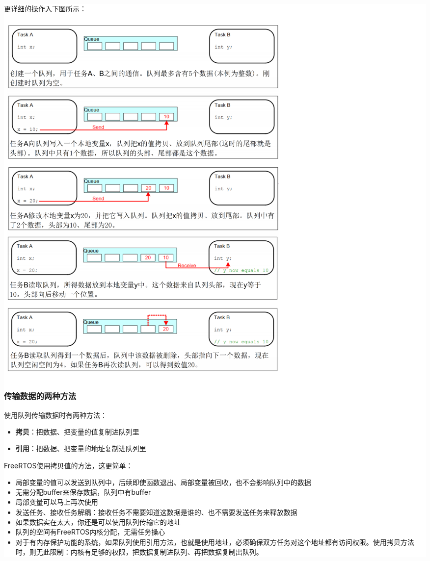更详细的操作入下图所示：

![1689140124398](FreeRTOS.assets/1689140124398.png)

### 传输数据的两种方法

使用队列传输数据时有两种方法：

* **拷贝**：把数据、把变量的值复制进队列里

* **引用**：把数据、把变量的地址复制进队列里

  

FreeRTOS使用拷贝值的方法，这更简单：

* 局部变量的值可以发送到队列中，后续即使函数退出、局部变量被回收，也不会影响队列中的数据
* 无需分配buffer来保存数据，队列中有buffer
* 局部变量可以马上再次使用
* 发送任务、接收任务解耦：接收任务不需要知道这数据是谁的、也不需要发送任务来释放数据
* 如果数据实在太大，你还是可以使用队列传输它的地址
* 队列的空间有FreeRTOS内核分配，无需任务操心
* 对于有内存保护功能的系统，如果队列使用引用方法，也就是使用地址，必须确保双方任务对这个地址都有访问权限。使用拷贝方法时，则无此限制：内核有足够的权限，把数据复制进队列、再把数据复制出队列。
